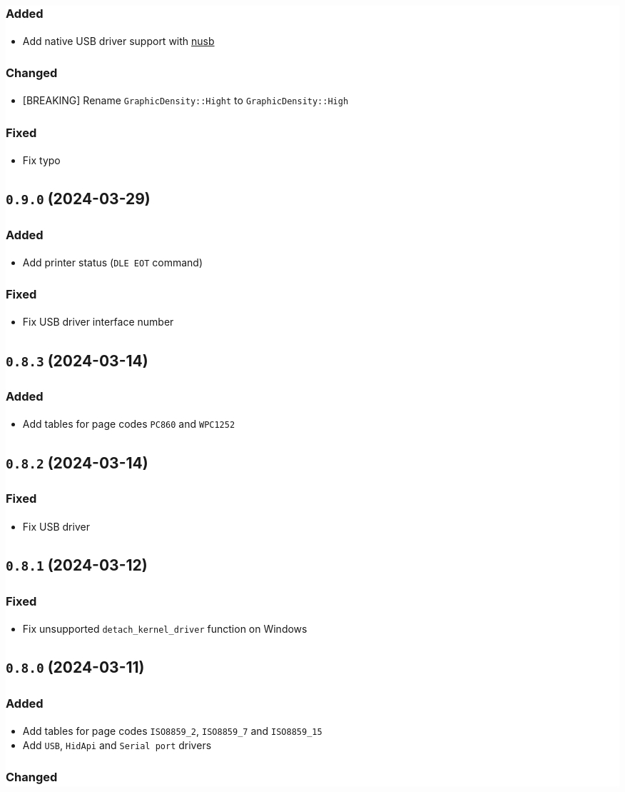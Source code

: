 ### Added

- Add native USB driver support with [nusb](https://crates.io/crates/nusb)

### Changed

- [BREAKING] Rename `GraphicDensity::Hight` to `GraphicDensity::High`

### Fixed

- Fix typo

## `0.9.0` (2024-03-29)

### Added

- Add printer status (`DLE EOT` command)

### Fixed

- Fix USB driver interface number

## `0.8.3` (2024-03-14)

### Added

- Add tables for page codes `PC860` and `WPC1252`

## `0.8.2` (2024-03-14)

### Fixed

- Fix USB driver

## `0.8.1` (2024-03-12)

### Fixed

- Fix unsupported `detach_kernel_driver` function on Windows

## `0.8.0` (2024-03-11)

### Added

- Add tables for page codes `ISO8859_2`, `ISO8859_7` and `ISO8859_15`
- Add `USB`, `HidApi` and `Serial port` drivers

### Changed
